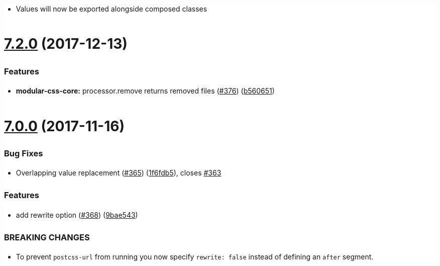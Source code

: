 * Values will now be exported alongside composed classes




<a name="7.2.0"></a>
# [7.2.0](https://github.com/tivac/modular-css/compare/v7.1.0...v7.2.0) (2017-12-13)


### Features

* **modular-css-core:** processor.remove returns removed files ([#376](https://github.com/tivac/modular-css/issues/376)) ([b560651](https://github.com/tivac/modular-css/commit/b560651))




<a name="7.0.0"></a>
# [7.0.0](https://github.com/tivac/modular-css/compare/v6.1.0...v7.0.0) (2017-11-16)


### Bug Fixes

* Overlapping value replacement ([#365](https://github.com/tivac/modular-css/issues/365)) ([1f6fdb5](https://github.com/tivac/modular-css/commit/1f6fdb5)), closes [#363](https://github.com/tivac/modular-css/issues/363)


### Features

* add rewrite option ([#368](https://github.com/tivac/modular-css/issues/368)) ([9bae543](https://github.com/tivac/modular-css/commit/9bae543))


### BREAKING CHANGES

* To prevent `postcss-url` from running you now specify `rewrite: false` instead of defining an `after` segment.
